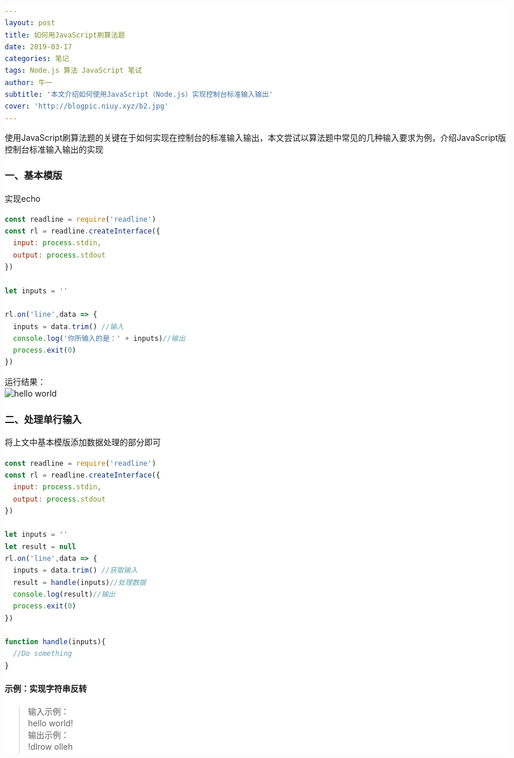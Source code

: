 ```yaml
---
layout: post
title: 如何用JavaScript刷算法题
date: 2019-03-17
categories: 笔记
tags: Node.js 算法 JavaScript 笔试
author: 牛一 
subtitle: '本文介绍如何使用JavaScript（Node.js）实现控制台标准输入输出'
cover: 'http://blogpic.niuy.xyz/b2.jpg'
---  
```

使用JavaScript刷算法题的关键在于如何实现在控制台的标准输入输出，本文尝试以算法题中常见的几种输入要求为例，介绍JavaScript版控制台标准输入输出的实现
### 一、基本模版  
实现echo  

```JavaScript
const readline = require('readline')
const rl = readline.createInterface({
  input: process.stdin,
  output: process.stdout
})

let inputs = ''

rl.on('line',data => {
  inputs = data.trim() //输入
  console.log('你所输入的是：' + inputs)//输出
  process.exit(0)
})

```  
运行结果：   
![hello world](http://blogpic.niuy.xyz/node_stdio/hello%20world.png)

### 二、处理单行输入
将上文中基本模版添加数据处理的部分即可

```JavaScript
const readline = require('readline')
const rl = readline.createInterface({
  input: process.stdin,
  output: process.stdout
})

let inputs = ''
let result = null
rl.on('line',data => {
  inputs = data.trim() //获取输入
  result = handle(inputs)//处理数据
  console.log(result)//输出
  process.exit(0)
})

function handle(inputs){
  //Do something
}
```
#### 示例：实现字符串反转  
>输入示例：  
 hello world!  
输出示例：  
 !dlrow olleh   
